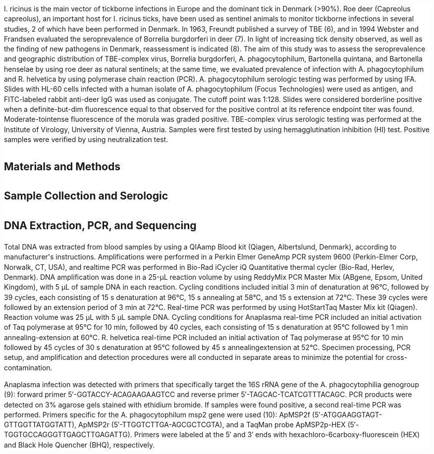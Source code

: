 I. ricinus is the main vector of tickborne infections in Europe and the dominant tick in Denmark (>90%). Roe deer (Capreolus capreolus), an important host for I. ricinus ticks, have been used as sentinel animals to monitor tickborne infections in several studies, 2 of which have been performed in Denmark. In 1963, Freundt published a survey of TBE (6), and in 1994 Webster and Frandsen evaluated the seroprevalence of Borrelia burgdorferi in deer (7). In light of increasing tick density observed, as well as the finding of new pathogens in Denmark, reassessment is indicated (8). The aim of this study was to assess the seroprevalence and geographic distribution of TBE-complex virus, Borrelia burgdorferi, A. phagocytophilum, Bartonella quintana, and Bartonella henselae by using roe deer as natural sentinels; at the same time, we evaluated prevalence of infection with A. phagocytophilum and R. helvetica by using polymerase chain reaction (PCR). A. phagocytophilum serologic testing was performed by using IFA. Slides with HL-60 cells infected with a human isolate of A. phagocytophilum (Focus Technologies) were used as antigen, and FITC-labeled rabbit anti-deer IgG was used as conjugate. The cutoff point was 1:128. Slides were considered borderline positive when a definite-but-dim fluorescence equal to that observed for the positive control at its reference endpoint titer was found. Moderate-tointense fluorescence of the morula was graded positive. TBE-complex virus serologic testing was performed at the Institute of Virology, University of Vienna, Austria. Samples were first tested by using hemagglutination inhibition (HI) test. Positive samples were verified by using neutralization test.


## Materials and Methods


## Sample Collection and Serologic


## DNA Extraction, PCR, and Sequencing

Total DNA was extracted from blood samples by using a QIAamp Blood kit (Qiagen, Albertslund, Denmark), according to manufacturer's instructions. Amplifications were performed in a Perkin Elmer GeneAmp PCR system 9600 (Perkin-Elmer Corp, Norwalk, CT, USA), and realtime PCR was performed in Bio-Rad iCycler iQ Quantitative thermal cycler (Bio-Rad, Herlev, Denmark). DNA amplification was done in a 25-µL reaction volume by using ReddyMix PCR Master Mix (ABgene, Epsom, United Kingdom), with 5 µL of sample DNA in each reaction. Cycling conditions included initial 3 min of denaturation at 96°C, followed by 39 cycles, each consisting of 15 s denaturation at 96°C, 15 s annealing at 58°C, and 15 s extension at 72°C. These 39 cycles were followed by an extension period of 3 min at 72°C. Real-time PCR was performed by using HotStartTaq Master Mix kit (Qiagen). Reaction volume was 25 µL with 5 µL sample DNA. Cycling conditions for Anaplasma real-time PCR included an initial activation of Taq polymerase at 95°C for 10 min, followed by 40 cycles, each consisting of 15 s denaturation at 95°C followed by 1 min annealing-extension at 60°C. R. helvetica real-time PCR included an initial activation of Taq polymerase at 95°C for 10 min followed by 45 cycles of 30 s denaturation at 95°C followed by 45 s annealingextension at 52°C. Specimen processing, PCR setup, and amplification and detection procedures were all conducted in separate areas to minimize the potential for cross-contamination.

Anaplasma infection was detected with primers that specifically target the 16S rRNA gene of the A. phagocytophilia genogroup (9): forward primer 5′-GGTACCY-ACAGAAGAAGTCC and reverse primer 5′-TAGCAC-TCATCGTTTACAGC. PCR products were detected on 3% agarose gels stained with ethidium bromide. If samples were found positive, a second real-time PCR was performed. Primers specific for the A. phagocytophilum msp2 gene were used (10): ApMSP2f (5′-ATGGAAGGTAGT-GTTGGTTATGGTATT), ApMSP2r (5′-TTGGTCTTGA-AGCGCTCGTA), and a TaqMan probe ApMSP2p-HEX (5′-TGGTGCCAGGGTTGAGCTTGAGATTG). Primers were labeled at the 5′ and 3′ ends with hexachloro-6carboxy-fluorescein (HEX) and Black Hole Quencher (BHQ), respectively.

